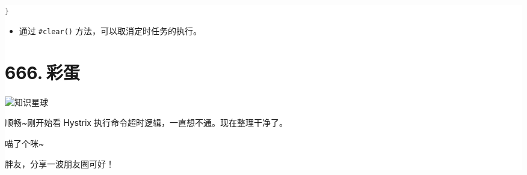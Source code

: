 ```Java
}
```
* 通过 `#clear()` 方法，可以取消定时任务的执行。

# 666. 彩蛋

![知识星球](http://www.iocoder.cn/images/Architecture/2017_12_29/01.png)

顺畅~刚开始看 Hystrix 执行命令超时逻辑，一直想不通。现在整理干净了。

喵了个咪~

胖友，分享一波朋友圈可好！


